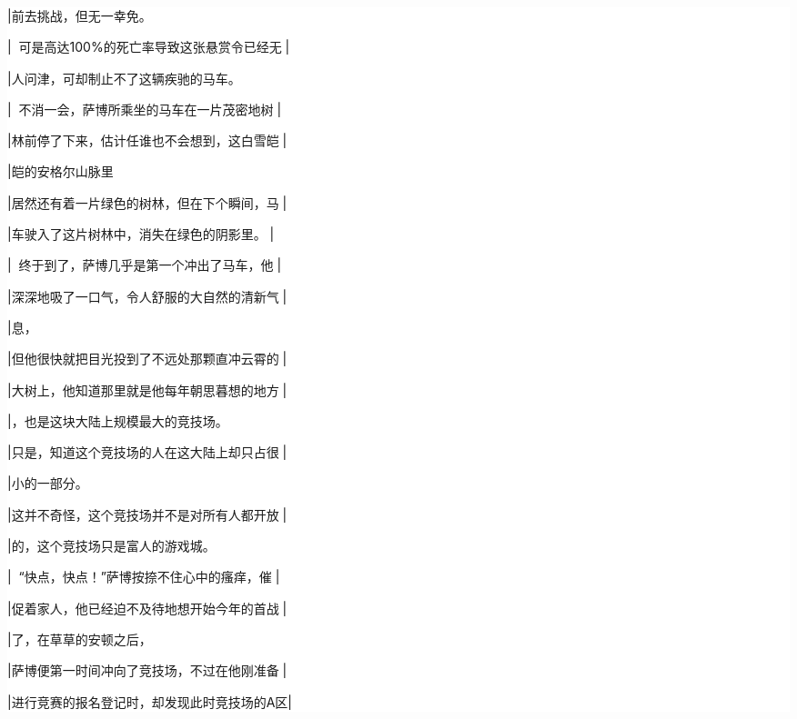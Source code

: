 |前去挑战，但无一幸免。

|  可是高达100%的死亡率导致这张悬赏令已经无 |

|人问津，可却制止不了这辆疾驰的马车。

|  不消一会，萨博所乘坐的马车在一片茂密地树 |

|林前停了下来，估计任谁也不会想到，这白雪皑 |

|皑的安格尔山脉里

|居然还有着一片绿色的树林，但在下个瞬间，马 |

|车驶入了这片树林中，消失在绿色的阴影里。   |

|  终于到了，萨博几乎是第一个冲出了马车，他 |

|深深地吸了一口气，令人舒服的大自然的清新气 |

|息，

|但他很快就把目光投到了不远处那颗直冲云霄的 |

|大树上，他知道那里就是他每年朝思暮想的地方 |

|，也是这块大陆上规模最大的竞技场。

|只是，知道这个竞技场的人在这大陆上却只占很 |

|小的一部分。

|这并不奇怪，这个竞技场并不是对所有人都开放 |

|的，这个竞技场只是富人的游戏城。

|  “快点，快点！”萨博按捺不住心中的瘙痒，催 |

|促着家人，他已经迫不及待地想开始今年的首战 |

|了，在草草的安顿之后，

|萨博便第一时间冲向了竞技场，不过在他刚准备 |

|进行竞赛的报名登记时，却发现此时竞技场的A区|
